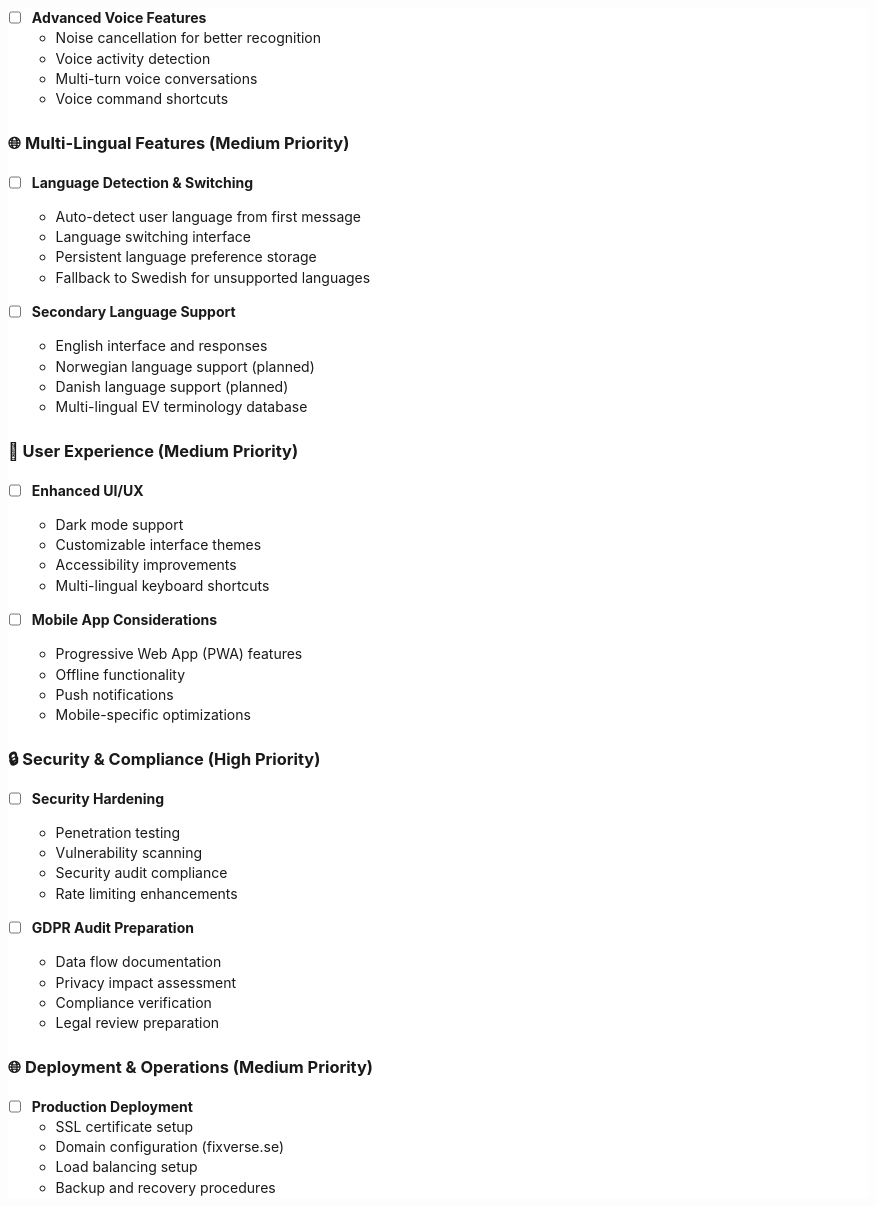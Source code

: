 - [ ] **Advanced Voice Features**
  - Noise cancellation for better recognition
  - Voice activity detection
  - Multi-turn voice conversations
  - Voice command shortcuts

### 🌐 Multi-Lingual Features (Medium Priority)
- [ ] **Language Detection & Switching**
  - Auto-detect user language from first message
  - Language switching interface
  - Persistent language preference storage
  - Fallback to Swedish for unsupported languages

- [ ] **Secondary Language Support**
  - English interface and responses
  - Norwegian language support (planned)
  - Danish language support (planned)
  - Multi-lingual EV terminology database

### 🎨 User Experience (Medium Priority)
- [ ] **Enhanced UI/UX**
  - Dark mode support
  - Customizable interface themes
  - Accessibility improvements
  - Multi-lingual keyboard shortcuts

- [ ] **Mobile App Considerations**
  - Progressive Web App (PWA) features
  - Offline functionality
  - Push notifications
  - Mobile-specific optimizations

### 🔒 Security & Compliance (High Priority)
- [ ] **Security Hardening**
  - Penetration testing
  - Vulnerability scanning
  - Security audit compliance
  - Rate limiting enhancements

- [ ] **GDPR Audit Preparation**
  - Data flow documentation
  - Privacy impact assessment
  - Compliance verification
  - Legal review preparation

### 🌐 Deployment & Operations (Medium Priority)
- [ ] **Production Deployment**
  - SSL certificate setup
  - Domain configuration (fixverse.se)
  - Load balancing setup
  - Backup and recovery procedures
